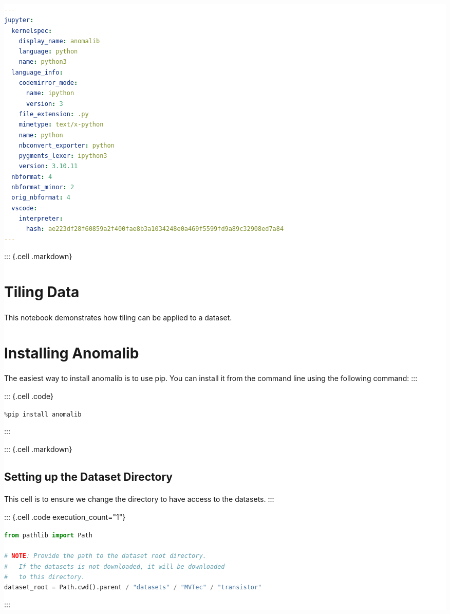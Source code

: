 ```yaml
---
jupyter:
  kernelspec:
    display_name: anomalib
    language: python
    name: python3
  language_info:
    codemirror_mode:
      name: ipython
      version: 3
    file_extension: .py
    mimetype: text/x-python
    name: python
    nbconvert_exporter: python
    pygments_lexer: ipython3
    version: 3.10.11
  nbformat: 4
  nbformat_minor: 2
  orig_nbformat: 4
  vscode:
    interpreter:
      hash: ae223df28f60859a2f400fae8b3a1034248e0a469f5599fd9a89c32908ed7a84
---
```


::: {.cell .markdown}
# Tiling Data

This notebook demonstrates how tiling can be applied to a dataset.

# Installing Anomalib

The easiest way to install anomalib is to use pip. You can install it
from the command line using the following command:
:::

::: {.cell .code}
``` python
%pip install anomalib
```
:::

::: {.cell .markdown}
## Setting up the Dataset Directory

This cell is to ensure we change the directory to have access to the
datasets.
:::

::: {.cell .code execution_count="1"}
``` python
from pathlib import Path

# NOTE: Provide the path to the dataset root directory.
#   If the datasets is not downloaded, it will be downloaded
#   to this directory.
dataset_root = Path.cwd().parent / "datasets" / "MVTec" / "transistor"
```
:::
